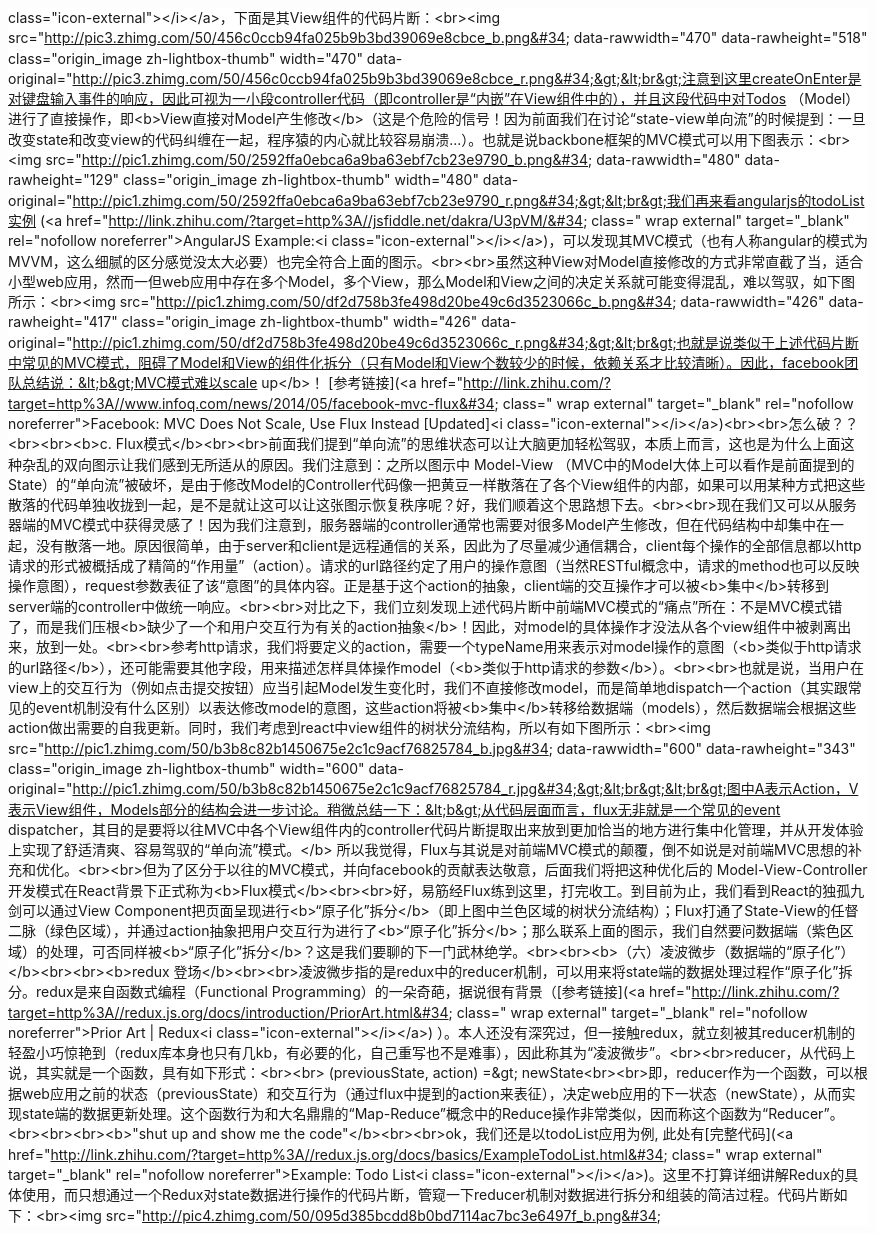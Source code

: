 class=&#34;icon-external&#34;&gt;&lt;/i&gt;&lt;/a&gt;，下面是其View组件的代码片断：&lt;br&gt;&lt;img src=&#34;http://pic3.zhimg.com/50/456c0ccb94fa025b9b3bd39069e8cbce_b.png&#34; data-rawwidth=&#34;470&#34; data-rawheight=&#34;518&#34; class=&#34;origin_image zh-lightbox-thumb&#34; width=&#34;470&#34; data-original=&#34;http://pic3.zhimg.com/50/456c0ccb94fa025b9b3bd39069e8cbce_r.png&#34;&gt;&lt;br&gt;注意到这里createOnEnter是对键盘输入事件的响应，因此可视为一小段controller代码（即controller是“内嵌”在View组件中的），并且这段代码中对Todos （Model）进行了直接操作，即&lt;b&gt;View直接对Model产生修改&lt;/b&gt;（这是个危险的信号！因为前面我们在讨论“state-view单向流”的时候提到：一旦改变state和改变view的代码纠缠在一起，程序猿的内心就比较容易崩溃...）。也就是说backbone框架的MVC模式可以用下图表示：&lt;br&gt;&lt;img src=&#34;http://pic1.zhimg.com/50/2592ffa0ebca6a9ba63ebf7cb23e9790_b.png&#34; data-rawwidth=&#34;480&#34; data-rawheight=&#34;129&#34; class=&#34;origin_image zh-lightbox-thumb&#34; width=&#34;480&#34; data-original=&#34;http://pic1.zhimg.com/50/2592ffa0ebca6a9ba63ebf7cb23e9790_r.png&#34;&gt;&lt;br&gt;我们再来看angularjs的todoList实例 (&lt;a href=&#34;http://link.zhihu.com/?target=http%3A//jsfiddle.net/dakra/U3pVM/&#34; class=&#34; wrap external&#34; target=&#34;_blank&#34; rel=&#34;nofollow noreferrer&#34;&gt;AngularJS Example:&lt;i class=&#34;icon-external&#34;&gt;&lt;/i&gt;&lt;/a&gt;)，可以发现其MVC模式（也有人称angular的模式为MVVM，这么细腻的区分感觉没太大必要）也完全符合上面的图示。&lt;br&gt;&lt;br&gt;虽然这种View对Model直接修改的方式非常直截了当，适合小型web应用，然而一但web应用中存在多个Model，多个View，那么Model和View之间的决定关系就可能变得混乱，难以驾驭，如下图所示：&lt;br&gt;&lt;img src=&#34;http://pic1.zhimg.com/50/df2d758b3fe498d20be49c6d3523066c_b.png&#34; data-rawwidth=&#34;426&#34; data-rawheight=&#34;417&#34; class=&#34;origin_image zh-lightbox-thumb&#34; width=&#34;426&#34; data-original=&#34;http://pic1.zhimg.com/50/df2d758b3fe498d20be49c6d3523066c_r.png&#34;&gt;&lt;br&gt;也就是说类似于上述代码片断中常见的MVC模式，阻碍了Model和View的组件化拆分（只有Model和View个数较少的时候，依赖关系才比较清晰）。因此，facebook团队总结说：&lt;b&gt;MVC模式难以scale up&lt;/b&gt;！ [参考链接](&lt;a href=&#34;http://link.zhihu.com/?target=http%3A//www.infoq.com/news/2014/05/facebook-mvc-flux&#34; class=&#34; wrap external&#34; target=&#34;_blank&#34; rel=&#34;nofollow noreferrer&#34;&gt;Facebook: MVC Does Not Scale, Use Flux Instead [Updated]&lt;i class=&#34;icon-external&#34;&gt;&lt;/i&gt;&lt;/a&gt;)&lt;br&gt;&lt;br&gt;怎么破？？&lt;br&gt;&lt;br&gt;&lt;b&gt;c. Flux模式&lt;/b&gt;&lt;br&gt;&lt;br&gt;前面我们提到“单向流”的思维状态可以让大脑更加轻松驾驭，本质上而言，这也是为什么上面这种杂乱的双向图示让我们感到无所适从的原因。我们注意到：之所以图示中 Model-View （MVC中的Model大体上可以看作是前面提到的State）的“单向流”被破坏，是由于修改Model的Controller代码像一把黄豆一样散落在了各个View组件的内部，如果可以用某种方式把这些散落的代码单独收拢到一起，是不是就让这可以让这张图示恢复秩序呢？好，我们顺着这个思路想下去。&lt;br&gt;&lt;br&gt;现在我们又可以从服务器端的MVC模式中获得灵感了！因为我们注意到，服务器端的controller通常也需要对很多Model产生修改，但在代码结构中却集中在一起，没有散落一地。原因很简单，由于server和client是远程通信的关系，因此为了尽量减少通信耦合，client每个操作的全部信息都以http请求的形式被概括成了精简的“作用量”（action）。请求的url路径约定了用户的操作意图（当然RESTful概念中，请求的method也可以反映操作意图），request参数表征了该“意图”的具体内容。正是基于这个action的抽象，client端的交互操作才可以被&lt;b&gt;集中&lt;/b&gt;转移到server端的controller中做统一响应。&lt;br&gt;&lt;br&gt;对比之下，我们立刻发现上述代码片断中前端MVC模式的“痛点”所在：不是MVC模式错了，而是我们压根&lt;b&gt;缺少了一个和用户交互行为有关的action抽象&lt;/b&gt;！因此，对model的具体操作才没法从各个view组件中被剥离出来，放到一处。&lt;br&gt;&lt;br&gt;参考http请求，我们将要定义的action，需要一个typeName用来表示对model操作的意图（&lt;b&gt;类似于http请求的url路径&lt;/b&gt;），还可能需要其他字段，用来描述怎样具体操作model（&lt;b&gt;类似于http请求的参数&lt;/b&gt;）。&lt;br&gt;&lt;br&gt;也就是说，当用户在view上的交互行为（例如点击提交按钮）应当引起Model发生变化时，我们不直接修改model，而是简单地dispatch一个action（其实跟常见的event机制没有什么区别）以表达修改model的意图，这些action将被&lt;b&gt;集中&lt;/b&gt;转移给数据端（models），然后数据端会根据这些action做出需要的自我更新。同时，我们考虑到react中view组件的树状分流结构，所以有如下图所示：&lt;br&gt;&lt;img src=&#34;http://pic1.zhimg.com/50/b3b8c82b1450675e2c1c9acf76825784_b.jpg&#34; data-rawwidth=&#34;600&#34; data-rawheight=&#34;343&#34; class=&#34;origin_image zh-lightbox-thumb&#34; width=&#34;600&#34; data-original=&#34;http://pic1.zhimg.com/50/b3b8c82b1450675e2c1c9acf76825784_r.jpg&#34;&gt;&lt;br&gt;&lt;br&gt;图中A表示Action，V表示View组件，Models部分的结构会进一步讨论。稍微总结一下：&lt;b&gt;从代码层面而言，flux无非就是一个常见的event dispatcher，其目的是要将以往MVC中各个View组件内的controller代码片断提取出来放到更加恰当的地方进行集中化管理，并从开发体验上实现了舒适清爽、容易驾驭的“单向流”模式。&lt;/b&gt; 所以我觉得，Flux与其说是对前端MVC模式的颠覆，倒不如说是对前端MVC思想的补充和优化。&lt;br&gt;&lt;br&gt;但为了区分于以往的MVC模式，并向facebook的贡献表达敬意，后面我们将把这种优化后的 Model-View-Controller 开发模式在React背景下正式称为&lt;b&gt;Flux模式&lt;/b&gt;&lt;br&gt;&lt;br&gt;好，易筋经Flux练到这里，打完收工。到目前为止，我们看到React的独孤九剑可以通过View Component把页面呈现进行&lt;b&gt;“原子化”拆分&lt;/b&gt;（即上图中兰色区域的树状分流结构）；Flux打通了State-View的任督二脉（绿色区域），并通过action抽象把用户交互行为进行了&lt;b&gt;“原子化”拆分&lt;/b&gt;；那么联系上面的图示，我们自然要问数据端（紫色区域）的处理，可否同样被&lt;b&gt;“原子化”拆分&lt;/b&gt;？这是我们要聊的下一门武林绝学。&lt;br&gt;&lt;br&gt;&lt;b&gt;（六）凌波微步（数据端的“原子化”）&lt;/b&gt;&lt;br&gt;&lt;br&gt;&lt;b&gt;redux 登场&lt;/b&gt;&lt;br&gt;&lt;br&gt;凌波微步指的是redux中的reducer机制，可以用来将state端的数据处理过程作“原子化”拆分。redux是来自函数式编程（Functional Programming）的一朵奇葩，据说很有背景（[参考链接](&lt;a href=&#34;http://link.zhihu.com/?target=http%3A//redux.js.org/docs/introduction/PriorArt.html&#34; class=&#34; wrap external&#34; target=&#34;_blank&#34; rel=&#34;nofollow noreferrer&#34;&gt;Prior Art | Redux&lt;i class=&#34;icon-external&#34;&gt;&lt;/i&gt;&lt;/a&gt;) ）。本人还没有深究过，但一接触redux，就立刻被其reducer机制的轻盈小巧惊艳到（redux库本身也只有几kb，有必要的化，自己重写也不是难事），因此称其为“凌波微步”。&lt;br&gt;&lt;br&gt;reducer，从代码上说，其实就是一个函数，具有如下形式：&lt;br&gt;&lt;br&gt;    (previousState, action) =&amp;gt; newState&lt;br&gt;&lt;br&gt;即，reducer作为一个函数，可以根据web应用之前的状态（previousState）和交互行为（通过flux中提到的action来表征），决定web应用的下一状态（newState），从而实现state端的数据更新处理。这个函数行为和大名鼎鼎的“Map-Reduce”概念中的Reduce操作非常类似，因而称这个函数为“Reducer”。&lt;br&gt;&lt;br&gt;&lt;br&gt;&lt;b&gt;&#34;shut up and show me the code&#34;&lt;/b&gt;&lt;br&gt;&lt;br&gt;ok，我们还是以todoList应用为例, 此处有[完整代码](&lt;a href=&#34;http://link.zhihu.com/?target=http%3A//redux.js.org/docs/basics/ExampleTodoList.html&#34; class=&#34; wrap external&#34; target=&#34;_blank&#34; rel=&#34;nofollow noreferrer&#34;&gt;Example: Todo List&lt;i class=&#34;icon-external&#34;&gt;&lt;/i&gt;&lt;/a&gt;)。这里不打算详细讲解Redux的具体使用，而只想通过一个Redux对state数据进行操作的代码片断，管窥一下reducer机制对数据进行拆分和组装的简洁过程。代码片断如下：&lt;br&gt;&lt;img src=&#34;http://pic4.zhimg.com/50/095d385bcdd8b0bd7114ac7bc3e6497f_b.png&#34;